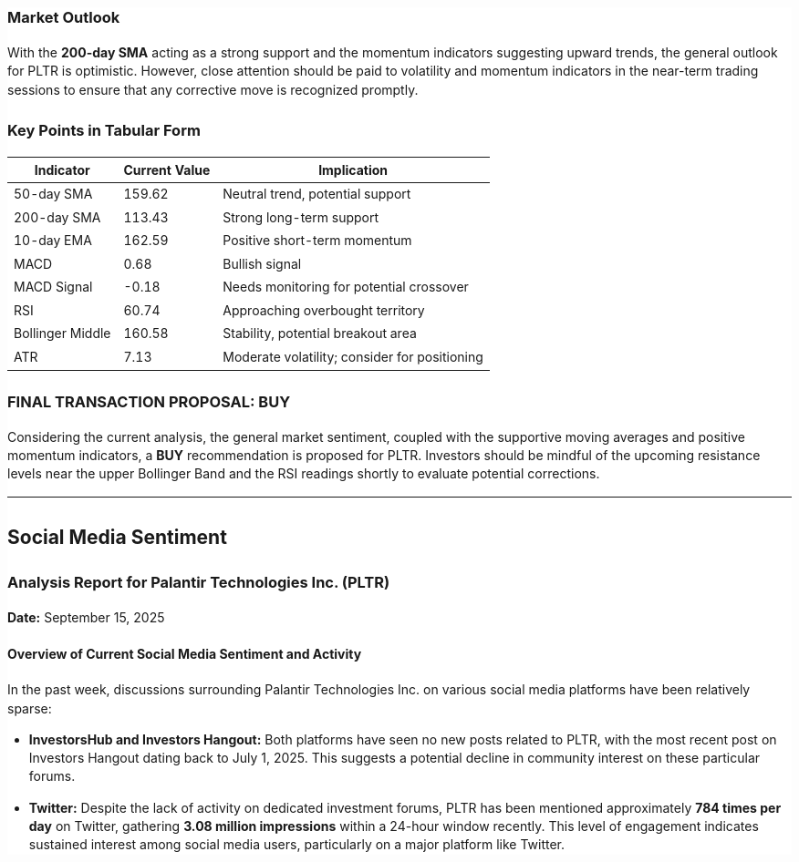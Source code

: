 ### Market Outlook
With the **200-day SMA** acting as a strong support and the momentum indicators suggesting upward trends, the general outlook for PLTR is optimistic. However, close attention should be paid to volatility and momentum indicators in the near-term trading sessions to ensure that any corrective move is recognized promptly.

### Key Points in Tabular Form

| Indicator            | Current Value   | Implication                            |
|----------------------|-----------------|----------------------------------------|
| 50-day SMA           | 159.62          | Neutral trend, potential support       |
| 200-day SMA          | 113.43          | Strong long-term support               |
| 10-day EMA           | 162.59          | Positive short-term momentum           |
| MACD                 | 0.68            | Bullish signal                         |
| MACD Signal          | -0.18           | Needs monitoring for potential crossover |
| RSI                  | 60.74           | Approaching overbought territory      |
| Bollinger Middle     | 160.58          | Stability, potential breakout area     |
| ATR                  | 7.13            | Moderate volatility; consider for positioning |

### FINAL TRANSACTION PROPOSAL: **BUY**
Considering the current analysis, the general market sentiment, coupled with the supportive moving averages and positive momentum indicators, a **BUY** recommendation is proposed for PLTR. Investors should be mindful of the upcoming resistance levels near the upper Bollinger Band and the RSI readings shortly to evaluate potential corrections.

---

## Social Media Sentiment

### Analysis Report for Palantir Technologies Inc. (PLTR)

**Date:** September 15, 2025

#### Overview of Current Social Media Sentiment and Activity
In the past week, discussions surrounding Palantir Technologies Inc. on various social media platforms have been relatively sparse:

- **InvestorsHub and Investors Hangout:** Both platforms have seen no new posts related to PLTR, with the most recent post on Investors Hangout dating back to July 1, 2025. This suggests a potential decline in community interest on these particular forums. 

- **Twitter:** Despite the lack of activity on dedicated investment forums, PLTR has been mentioned approximately **784 times per day** on Twitter, gathering **3.08 million impressions** within a 24-hour window recently. This level of engagement indicates sustained interest among social media users, particularly on a major platform like Twitter.
